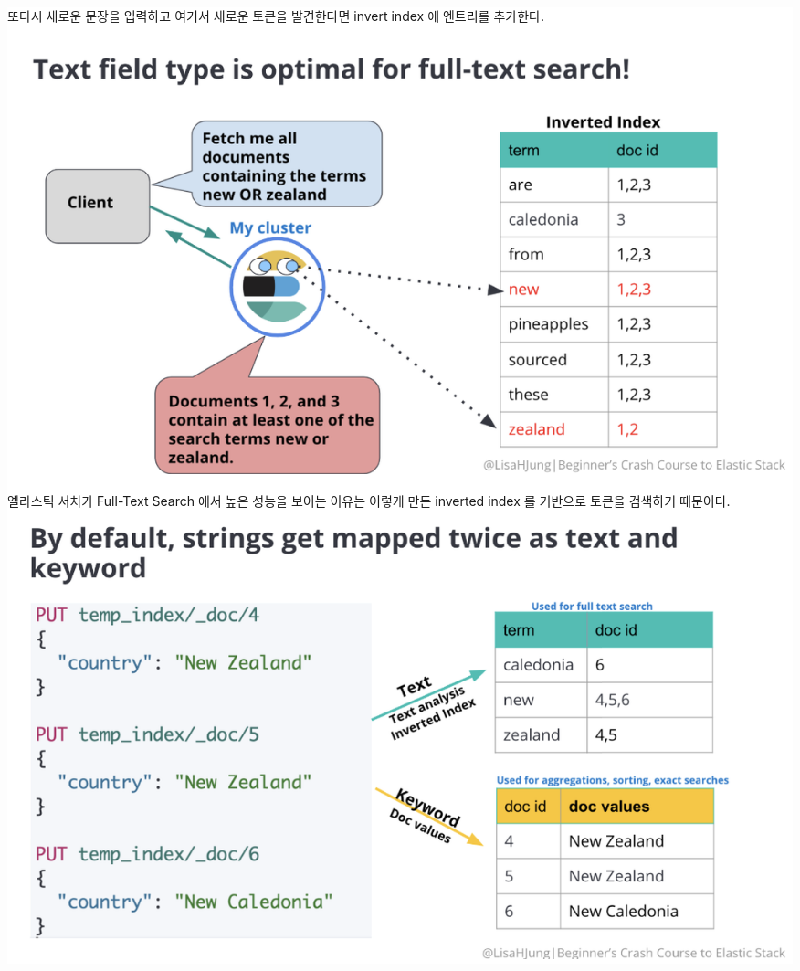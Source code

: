 또다시 새로운 문장을 입력하고
여기서 새로운 토큰을 발견한다면 invert index 에 엔트리를 추가한다.

![elk-11](./images/elk-11-optimal-for-full-text-search.png)

엘라스틱 서치가 Full-Text Search 에서 높은 성능을 보이는 이유는
이렇게 만든 inverted index 를 기반으로 토큰을 검색하기 때문이다.

![elk-12](./images/elk-12-keyword-doc-values.png)
